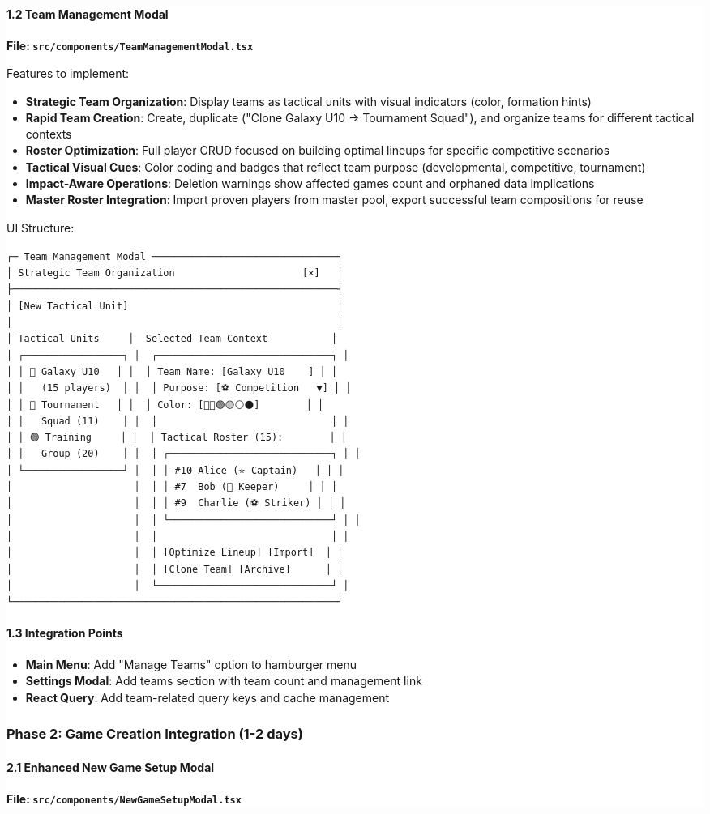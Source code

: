 #### 1.2 Team Management Modal
**File: `src/components/TeamManagementModal.tsx`**

Features to implement:
- **Strategic Team Organization**: Display teams as tactical units with visual indicators (color, formation hints)
- **Rapid Team Creation**: Create, duplicate ("Clone Galaxy U10 → Tournament Squad"), and organize teams for different tactical contexts
- **Roster Optimization**: Full player CRUD focused on building optimal lineups for specific competitive scenarios
- **Tactical Visual Cues**: Color coding and badges that reflect team purpose (developmental, competitive, tournament)
- **Impact-Aware Operations**: Deletion warnings show affected games count and orphaned data implications
- **Master Roster Integration**: Import proven players from master pool, export successful team compositions for reuse

UI Structure:
```
┌─ Team Management Modal ────────────────────────────────┐
│ Strategic Team Organization                      [×]   │
├────────────────────────────────────────────────────────┤
│ [New Tactical Unit]                                    │
│                                                        │
│ Tactical Units     │  Selected Team Context           │
│ ┌─────────────────┐ │  ┌──────────────────────────────┐ │
│ │ 🔴 Galaxy U10   │ │  │ Team Name: [Galaxy U10    ] │ │
│ │   (15 players)  │ │  │ Purpose: [⚽ Competition   ▼] │ │
│ │ 🔵 Tournament   │ │  │ Color: [🔴🔵🟢🟡⚪⚫]        │ │
│ │   Squad (11)    │ │  │                              │ │
│ │ 🟢 Training     │ │  │ Tactical Roster (15):        │ │
│ │   Group (20)    │ │  │ ┌────────────────────────────┐ │ │
│ └─────────────────┘ │  │ │ #10 Alice (⭐ Captain)   │ │ │
│                     │  │ │ #7  Bob (🥅 Keeper)     │ │ │
│                     │  │ │ #9  Charlie (⚽ Striker) │ │ │
│                     │  │ └────────────────────────────┘ │ │
│                     │  │                              │ │
│                     │  │ [Optimize Lineup] [Import]  │ │
│                     │  │ [Clone Team] [Archive]      │ │
│                     │  └──────────────────────────────┘ │
└────────────────────────────────────────────────────────┘
```

#### 1.3 Integration Points
- **Main Menu**: Add "Manage Teams" option to hamburger menu
- **Settings Modal**: Add teams section with team count and management link
- **React Query**: Add team-related query keys and cache management

### Phase 2: Game Creation Integration (1-2 days)

#### 2.1 Enhanced New Game Setup Modal
**File: `src/components/NewGameSetupModal.tsx`**
